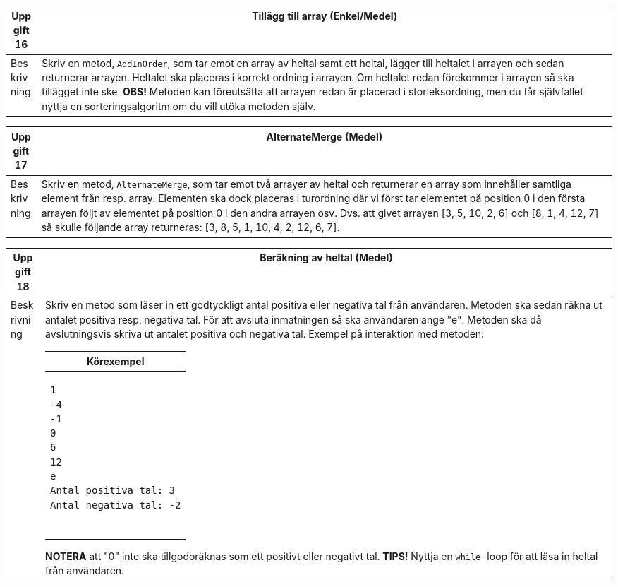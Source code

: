 Uppgift 16 | Tillägg till array (Enkel/Medel)
----------|----------
Beskrivning | Skriv en metod, <code>AddInOrder</code>, som tar emot en array av heltal samt ett heltal, lägger till heltalet i arrayen och sedan returnerar arrayen. Heltalet ska placeras i korrekt ordning i arrayen. Om heltalet redan förekommer i arrayen så ska tillägget inte ske. **OBS!** Metoden kan föreutsätta att arrayen redan är placerad i storleksordning, men du får självfallet nyttja en sorteringsalgoritm om du vill utöka metoden själv.

Uppgift 17 | AlternateMerge (Medel)
----------|----------
Beskrivning | Skriv en metod, <code>AlternateMerge</code>, som tar emot två arrayer av heltal och returnerar en array som innehåller samtliga element från resp. array. Elementen ska dock placeras i turordning där vi först tar elementet på position 0 i den första arrayen följt av elementet på position 0 i den andra arrayen osv. Dvs. att givet arrayen [3, 5, 10, 2, 6] och [8, 1, 4, 12, 7] så skulle följande array returneras: [3, 8, 5, 1, 10, 4, 2, 12, 6, 7].

<table>
  <thead>
    <tr>
      <th>Uppgift 18</th>
      <th>Beräkning av heltal (Medel)</th>
    </tr>
  </thead>
  <tbody>
    <tr>
      <td>Beskrivning</td>
      <td>
Skriv en metod som läser in ett godtyckligt antal positiva eller negativa tal från användaren. Metoden ska sedan räkna ut antalet positiva resp. negativa tal. För att avsluta inmatningen så ska användaren ange "e". Metoden ska då avslutningsvis skriva ut antalet positiva och negativa tal. Exempel på interaktion med metoden:<br>
        <table class="examples">
          <thead>
            <tr>
              <th>Körexempel</th>
            </tr>
          </thead>
          <tbody>
            <tr>
              <td>
                <pre lang="csharp" class="highlight">
1
-4
-1
0
6
12
e
Antal positiva tal: 3
Antal negativa tal: -2
                </pre>
              </td>
            </tr>
          </tbody>
        </table>
        <strong>NOTERA</strong> att "0" inte ska tillgodoräknas som ett positivt eller negativt tal. <strong>TIPS!</strong> Nyttja en <code>while</code>-loop för att läsa in heltal från användaren.
      </td>
    </tr>
  </tbody>
</table>
